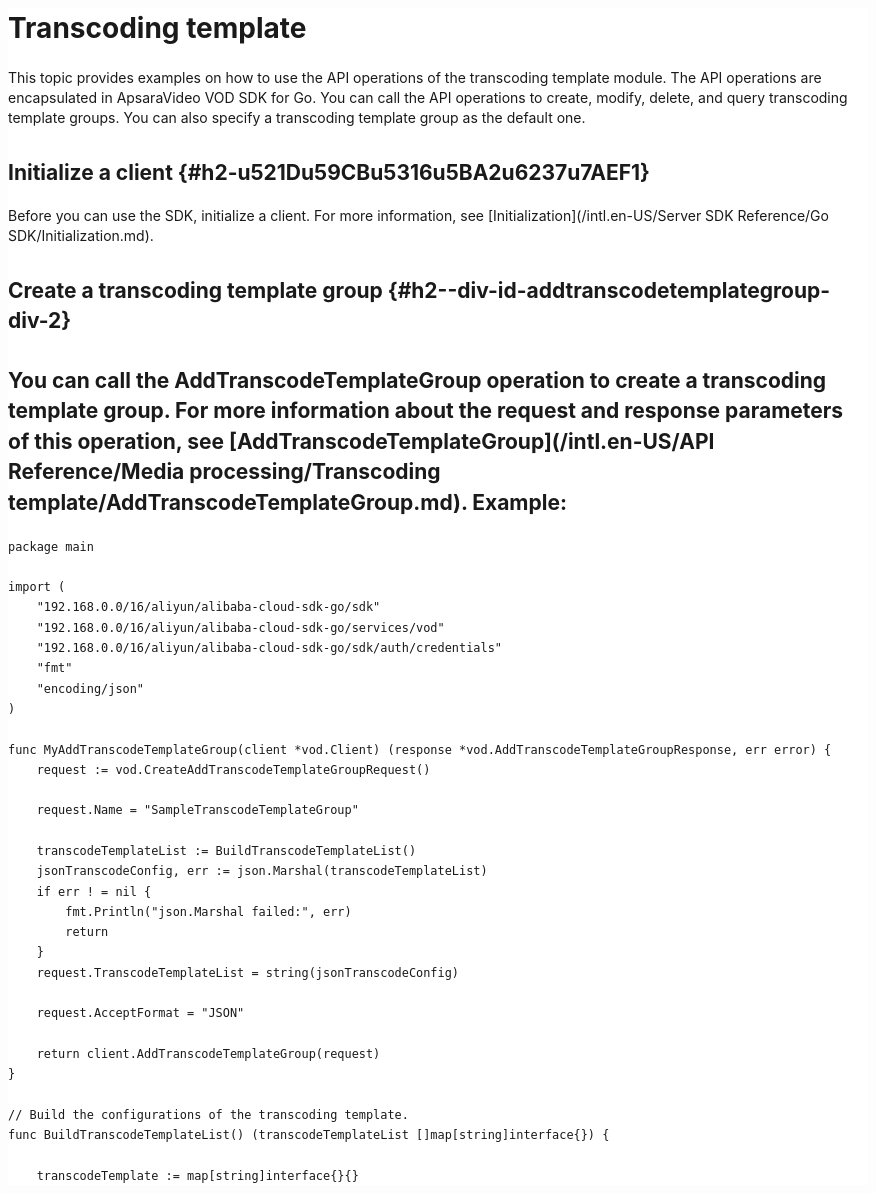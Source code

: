 Transcoding template 
=========================================

This topic provides examples on how to use the API operations of the transcoding template module. The API operations are encapsulated in ApsaraVideo VOD SDK for Go. You can call the API operations to create, modify, delete, and query transcoding template groups. You can also specify a transcoding template group as the default one.

Initialize a client {#h2-u521Du59CBu5316u5BA2u6237u7AEF1}
---------------------------------------------------------

Before you can use the SDK, initialize a client. For more information, see [Initialization](/intl.en-US/Server SDK Reference/Go SDK/Initialization.md).

Create a transcoding template group {#h2--div-id-addtranscodetemplategroup-div-2}
---------------------------------------------------------------------------------

You can call the AddTranscodeTemplateGroup operation to create a transcoding template group.
For more information about the request and response parameters of this operation, see [AddTranscodeTemplateGroup](/intl.en-US/API Reference/Media processing/Transcoding template/AddTranscodeTemplateGroup.md). Example: 
------------------------------------------------------------------------------------------------------------------------------------------------------------------------------------------------------------------------------------------------------------------------------------------------------------------------------------------------------------------------

    package main
    
    import (
        "192.168.0.0/16/aliyun/alibaba-cloud-sdk-go/sdk"
        "192.168.0.0/16/aliyun/alibaba-cloud-sdk-go/services/vod"
        "192.168.0.0/16/aliyun/alibaba-cloud-sdk-go/sdk/auth/credentials"
        "fmt"
        "encoding/json"
    )
    
    func MyAddTranscodeTemplateGroup(client *vod.Client) (response *vod.AddTranscodeTemplateGroupResponse, err error) {
        request := vod.CreateAddTranscodeTemplateGroupRequest()
    
        request.Name = "SampleTranscodeTemplateGroup"
    
        transcodeTemplateList := BuildTranscodeTemplateList()
        jsonTranscodeConfig, err := json.Marshal(transcodeTemplateList)
        if err ! = nil {
            fmt.Println("json.Marshal failed:", err)
            return
        }
        request.TranscodeTemplateList = string(jsonTranscodeConfig)
    
        request.AcceptFormat = "JSON"
    
        return client.AddTranscodeTemplateGroup(request)
    }
    
    // Build the configurations of the transcoding template.
    func BuildTranscodeTemplateList() (transcodeTemplateList []map[string]interface{}) {
    
        transcodeTemplate := map[string]interface{}{}
    
